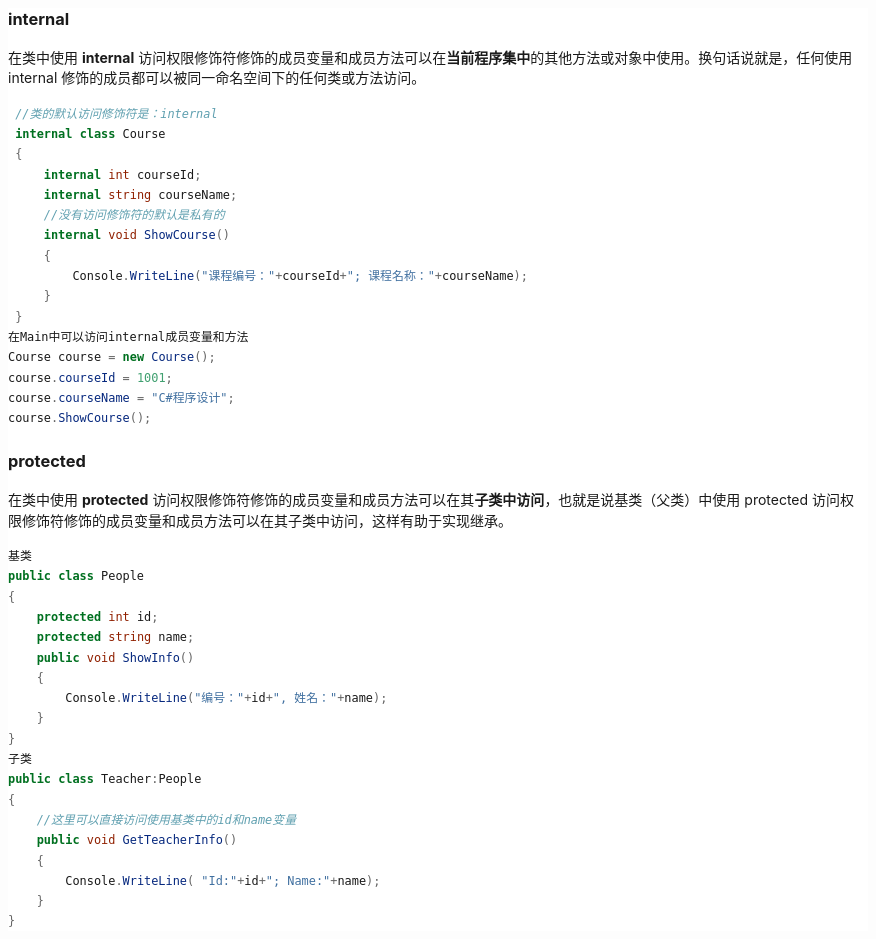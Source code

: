### internal

在类中使用 **internal** 访问权限修饰符修饰的成员变量和成员方法可以在**当前程序集中**的其他方法或对象中使用。换句话说就是，任何使用 internal 修饰的成员都可以被同一命名空间下的任何类或方法访问。

```csharp
 //类的默认访问修饰符是：internal
 internal class Course
 {
     internal int courseId;
     internal string courseName;
     //没有访问修饰符的默认是私有的
     internal void ShowCourse()
     {
         Console.WriteLine("课程编号："+courseId+"; 课程名称："+courseName);
     }
 }
在Main中可以访问internal成员变量和方法
Course course = new Course();
course.courseId = 1001;
course.courseName = "C#程序设计";
course.ShowCourse();
```

### protected

在类中使用 **protected** 访问权限修饰符修饰的成员变量和成员方法可以在其**子类中访问**，也就是说基类（父类）中使用 protected 访问权限修饰符修饰的成员变量和成员方法可以在其子类中访问，这样有助于实现继承。

```csharp
基类
public class People
{
    protected int id;
    protected string name;
    public void ShowInfo()
    {
        Console.WriteLine("编号："+id+", 姓名："+name);
    }
}
子类
public class Teacher:People
{
    //这里可以直接访问使用基类中的id和name变量
    public void GetTeacherInfo()
    {
        Console.WriteLine( "Id:"+id+"; Name:"+name);
    }
}


```
